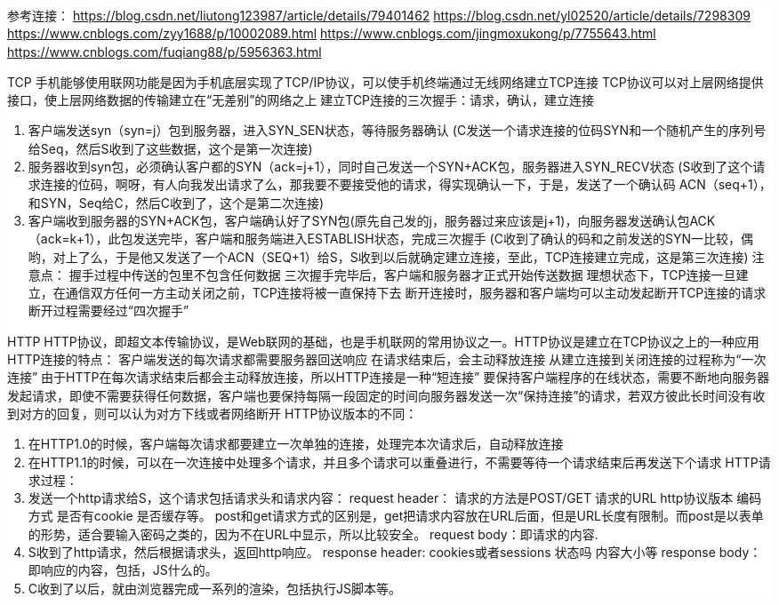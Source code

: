 参考连接：
https://blog.csdn.net/liutong123987/article/details/79401462
https://blog.csdn.net/yl02520/article/details/7298309
https://www.cnblogs.com/zyy1688/p/10002089.html
https://www.cnblogs.com/jingmoxukong/p/7755643.html
https://www.cnblogs.com/fuqiang88/p/5956363.html

TCP
手机能够使用联网功能是因为手机底层实现了TCP/IP协议，可以使手机终端通过无线网络建立TCP连接
TCP协议可以对上层网络提供接口，使上层网络数据的传输建立在“无差别”的网络之上
建立TCP连接的三次握手：请求，确认，建立连接
1. 客户端发送syn（syn=j）包到服务器，进入SYN_SEN状态，等待服务器确认
    (C发送一个请求连接的位码SYN和一个随机产生的序列号给Seq，然后S收到了这些数据，这个是第一次连接)
2. 服务器收到syn包，必须确认客户都的SYN（ack=j+1），同时自己发送一个SYN+ACK包，服务器进入SYN_RECV状态
    (S收到了这个请求连接的位码，啊呀，有人向我发出请求了么，那我要不要接受他的请求，得实现确认一下，于是，发送了一个确认码 ACN（seq+1），和SYN，Seq给C，然后C收到了，这个是第二次连接)
3. 客户端收到服务器的SYN+ACK包，客户端确认好了SYN包(原先自己发的j，服务器过来应该是j+1)，向服务器发送确认包ACK（ack=k+1），此包发送完毕，客户端和服务端进入ESTABLISH状态，完成三次握手
    (C收到了确认的码和之前发送的SYN一比较，偶哟，对上了么，于是他又发送了一个ACN（SEQ+1）给S，S收到以后就确定建立连接，至此，TCP连接建立完成，这是第三次连接)
注意点：
握手过程中传送的包里不包含任何数据
三次握手完毕后，客户端和服务器才正式开始传送数据
理想状态下，TCP连接一旦建立，在通信双方任何一方主动关闭之前，TCP连接将被一直保持下去
断开连接时，服务器和客户端均可以主动发起断开TCP连接的请求
断开过程需要经过“四次握手”

HTTP
HTTP协议，即超文本传输协议，是Web联网的基础，也是手机联网的常用协议之一。HTTP协议是建立在TCP协议之上的一种应用
HTTP连接的特点：
客户端发送的每次请求都需要服务器回送响应
在请求结束后，会主动释放连接
从建立连接到关闭连接的过程称为“一次连接”
由于HTTP在每次请求结束后都会主动释放连接，所以HTTP连接是一种“短连接”
要保持客户端程序的在线状态，需要不断地向服务器发起请求，即使不需要获得任何数据，客户端也要保持每隔一段固定的时间向服务器发送一次“保持连接”的请求，若双方彼此长时间没有收到对方的回复，则可以认为对方下线或者网络断开
HTTP协议版本的不同：
1. 在HTTP1.0的时候，客户端每次请求都要建立一次单独的连接，处理完本次请求后，自动释放连接
2. 在HTTP1.1的时候，可以在一次连接中处理多个请求，并且多个请求可以重叠进行，不需要等待一个请求结束后再发送下个请求
HTTP请求过程：
1. 发送一个http请求给S，这个请求包括请求头和请求内容：
request header：
请求的方法是POST/GET
请求的URL
http协议版本
编码方式
是否有cookie
是否缓存等。
post和get请求方式的区别是，get把请求内容放在URL后面，但是URL长度有限制。而post是以表单的形势，适合要输入密码之类的，因为不在URL中显示，所以比较安全。
request body：即请求的内容.
2. S收到了http请求，然后根据请求头，返回http响应。
response header:
cookies或者sessions
状态吗
内容大小等
response body：即响应的内容，包括，JS什么的。
3. C收到了以后，就由浏览器完成一系列的渲染，包括执行JS脚本等。
